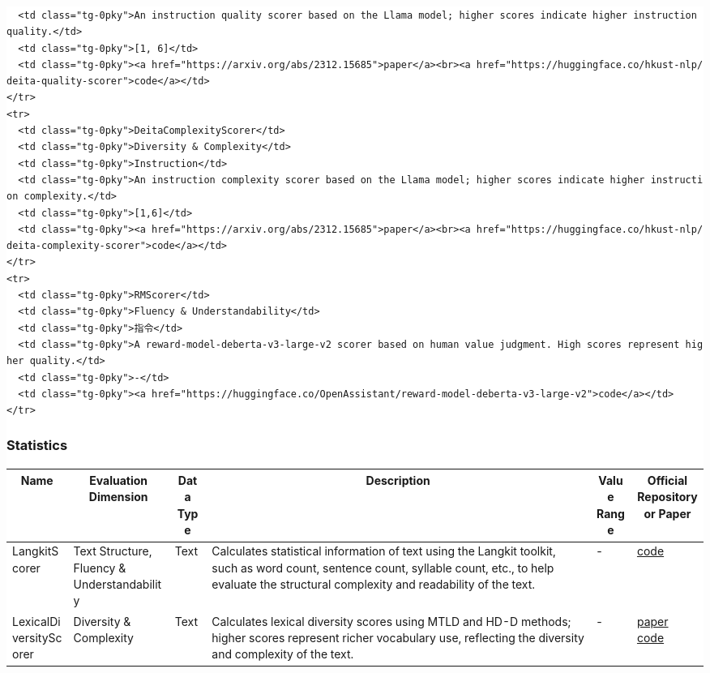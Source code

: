       <td class="tg-0pky">An instruction quality scorer based on the Llama model; higher scores indicate higher instruction quality.</td>
      <td class="tg-0pky">[1, 6]</td>
      <td class="tg-0pky"><a href="https://arxiv.org/abs/2312.15685">paper</a><br><a href="https://huggingface.co/hkust-nlp/deita-quality-scorer">code</a></td>
    </tr>
    <tr>
      <td class="tg-0pky">DeitaComplexityScorer</td>
      <td class="tg-0pky">Diversity & Complexity</td>
      <td class="tg-0pky">Instruction</td>
      <td class="tg-0pky">An instruction complexity scorer based on the Llama model; higher scores indicate higher instruction complexity.</td>
      <td class="tg-0pky">[1,6]</td>
      <td class="tg-0pky"><a href="https://arxiv.org/abs/2312.15685">paper</a><br><a href="https://huggingface.co/hkust-nlp/deita-complexity-scorer">code</a></td>
    </tr>
    <tr>
      <td class="tg-0pky">RMScorer</td>
      <td class="tg-0pky">Fluency & Understandability</td>
      <td class="tg-0pky">指令</td>
      <td class="tg-0pky">A reward-model-deberta-v3-large-v2 scorer based on human value judgment. High scores represent higher quality.</td>
      <td class="tg-0pky">-</td>
      <td class="tg-0pky"><a href="https://huggingface.co/OpenAssistant/reward-model-deberta-v3-large-v2">code</a></td>
    </tr>
  </tbody>
</table>

### Statistics

<table class="tg">
  <thead>
    <tr>
      <th class="tg-0pky">Name</th>
      <th class="tg-0pky">Evaluation Dimension</th>
      <th class="tg-0pky">Data Type</th>
      <th class="tg-0pky">Description</th>
      <th class="tg-0pky">Value Range</th>
      <th class="tg-0pky">Official Repository or Paper</th>
    </tr>
  </thead>
  <tbody>
    <tr>
      <td class="tg-0pky">LangkitScorer</td>
      <td class="tg-0pky">Text Structure, Fluency & Understandability</td>
      <td class="tg-0pky">Text</td>
      <td class="tg-0pky">Calculates statistical information of text using the Langkit toolkit, such as word count, sentence count, syllable count, etc., to help evaluate the structural complexity and readability of the text.</td>
      <td class="tg-0pky">-</td>
      <td class="tg-0pky"><a href="https://github.com/whylabs/langkit">code</a></td>
    </tr>
    <tr>
      <td class="tg-0pky">LexicalDiversityScorer</td>
      <td class="tg-0pky">Diversity & Complexity</td>
      <td class="tg-0pky">Text</td>
      <td class="tg-0pky">Calculates lexical diversity scores using MTLD and HD-D methods; higher scores represent richer vocabulary use, reflecting the diversity and complexity of the text.</td>
      <td class="tg-0pky">-</td>
      <td class="tg-0pky"><a href="https://link.springer.com/article/10.3758/BRM.42.2.381">paper</a><br><a href="https://github.com/jennafrens/lexical_diversity/tree/master">code</a></td>
    </tr>
    <tr>